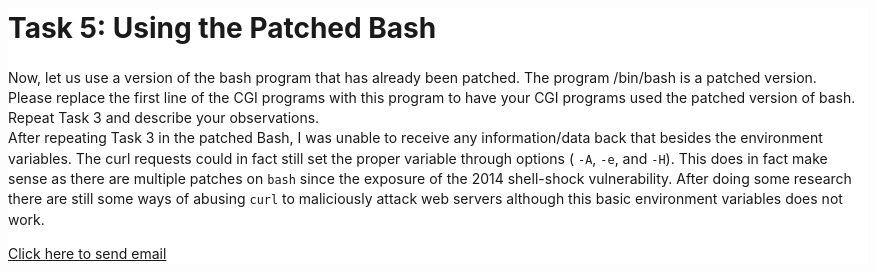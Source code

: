 

# Task 5: Using the Patched Bash
Now, let us use a version of the bash program that has already been patched. The program /bin/bash is a patched version.
\
Please replace the first line of the CGI programs with this program to have your CGI programs used the patched version of bash.
\
Repeat Task 3 and describe your observations.
\
After repeating Task 3 in the patched Bash, I was unable to receive any information/data back that besides the environment variables. The curl requests could in fact still set the proper variable through options ( ```-A```, ```-e```, and ```-H```). This does in fact make sense as there are multiple patches on ```bash``` since the exposure of the 2014 shell-shock vulnerability. After doing some research there are still some ways of abusing ```curl``` to maliciously attack web servers although this basic environment variables does not work.


<a name="contact"></a>
<a href= "mailto: p.oconnormsu@gmail.com?subject= Lab 01 OConnor"> Click here to send email</a>
